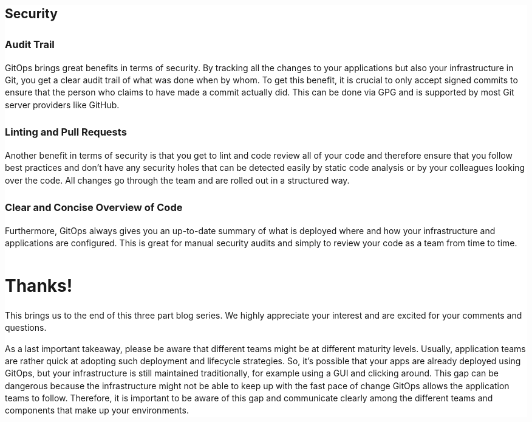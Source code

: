 ## Security

### Audit Trail

GitOps brings great benefits in terms of security. By tracking all the changes
to your applications but also your infrastructure in Git, you get a clear audit
trail of what was done when by whom. To get this benefit, it is crucial to only
accept signed commits to ensure that the person who claims to have made a commit
actually did. This can be done via GPG and is supported by most Git server
providers like GitHub.

### Linting and Pull Requests

Another benefit in terms of security is that you get to lint and code review all
of your code and therefore ensure that you follow best practices and don’t have
any security holes that can be detected easily by static code analysis or by
your colleagues looking over the code. All changes go through the team and are
rolled out in a structured way.

### Clear and Concise Overview of Code

Furthermore, GitOps always gives you an up-to-date summary of what is deployed
where and how your infrastructure and applications are configured. This is great
for manual security audits and simply to review your code as a team from time to
time.

# Thanks!

This brings us to the end of this three part blog series. We highly appreciate
your interest and are excited for your comments and questions.

As a last important takeaway, please be aware that different teams might be at
different maturity levels. Usually, application teams are rather quick at
adopting such deployment and lifecycle strategies. So, it’s possible that your
apps are already deployed using GitOps, but your infrastructure is still
maintained traditionally, for example using a GUI and clicking around. This gap
can be dangerous because the infrastructure might not be able to keep up with
the fast pace of change GitOps allows the application teams to follow.
Therefore, it is important to be aware of this gap and communicate clearly among
the different teams and components that make up your environments.
